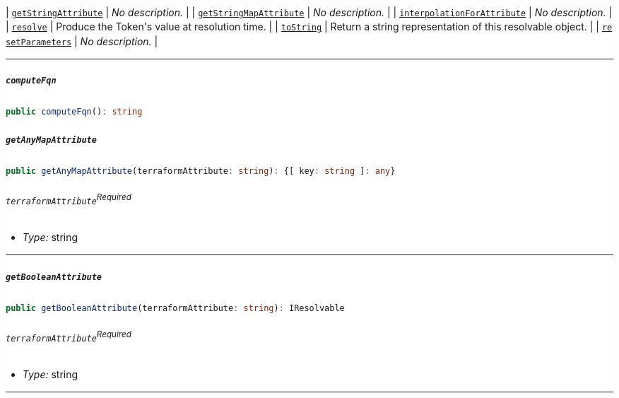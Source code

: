 | <code><a href="#@cdktf/provider-azurerm.synapseLinkedService.SynapseLinkedServiceIntegrationRuntimeOutputReference.getStringAttribute">getStringAttribute</a></code> | *No description.* |
| <code><a href="#@cdktf/provider-azurerm.synapseLinkedService.SynapseLinkedServiceIntegrationRuntimeOutputReference.getStringMapAttribute">getStringMapAttribute</a></code> | *No description.* |
| <code><a href="#@cdktf/provider-azurerm.synapseLinkedService.SynapseLinkedServiceIntegrationRuntimeOutputReference.interpolationForAttribute">interpolationForAttribute</a></code> | *No description.* |
| <code><a href="#@cdktf/provider-azurerm.synapseLinkedService.SynapseLinkedServiceIntegrationRuntimeOutputReference.resolve">resolve</a></code> | Produce the Token's value at resolution time. |
| <code><a href="#@cdktf/provider-azurerm.synapseLinkedService.SynapseLinkedServiceIntegrationRuntimeOutputReference.toString">toString</a></code> | Return a string representation of this resolvable object. |
| <code><a href="#@cdktf/provider-azurerm.synapseLinkedService.SynapseLinkedServiceIntegrationRuntimeOutputReference.resetParameters">resetParameters</a></code> | *No description.* |

---

##### `computeFqn` <a name="computeFqn" id="@cdktf/provider-azurerm.synapseLinkedService.SynapseLinkedServiceIntegrationRuntimeOutputReference.computeFqn"></a>

```typescript
public computeFqn(): string
```

##### `getAnyMapAttribute` <a name="getAnyMapAttribute" id="@cdktf/provider-azurerm.synapseLinkedService.SynapseLinkedServiceIntegrationRuntimeOutputReference.getAnyMapAttribute"></a>

```typescript
public getAnyMapAttribute(terraformAttribute: string): {[ key: string ]: any}
```

###### `terraformAttribute`<sup>Required</sup> <a name="terraformAttribute" id="@cdktf/provider-azurerm.synapseLinkedService.SynapseLinkedServiceIntegrationRuntimeOutputReference.getAnyMapAttribute.parameter.terraformAttribute"></a>

- *Type:* string

---

##### `getBooleanAttribute` <a name="getBooleanAttribute" id="@cdktf/provider-azurerm.synapseLinkedService.SynapseLinkedServiceIntegrationRuntimeOutputReference.getBooleanAttribute"></a>

```typescript
public getBooleanAttribute(terraformAttribute: string): IResolvable
```

###### `terraformAttribute`<sup>Required</sup> <a name="terraformAttribute" id="@cdktf/provider-azurerm.synapseLinkedService.SynapseLinkedServiceIntegrationRuntimeOutputReference.getBooleanAttribute.parameter.terraformAttribute"></a>

- *Type:* string

---
